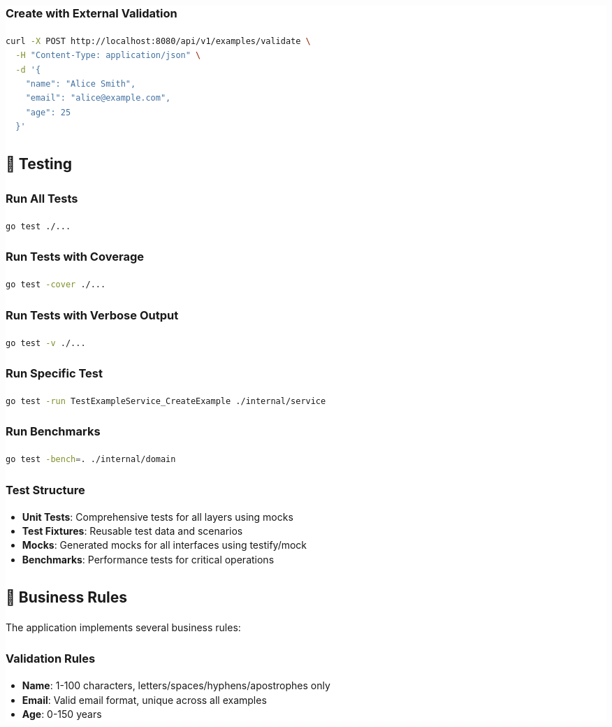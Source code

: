 ### Create with External Validation
```bash
curl -X POST http://localhost:8080/api/v1/examples/validate \
  -H "Content-Type: application/json" \
  -d '{
    "name": "Alice Smith",
    "email": "alice@example.com",
    "age": 25
  }'
```

## 🧪 Testing

### Run All Tests
```bash
go test ./...
```

### Run Tests with Coverage
```bash
go test -cover ./...
```

### Run Tests with Verbose Output
```bash
go test -v ./...
```

### Run Specific Test
```bash
go test -run TestExampleService_CreateExample ./internal/service
```

### Run Benchmarks
```bash
go test -bench=. ./internal/domain
```

### Test Structure
- **Unit Tests**: Comprehensive tests for all layers using mocks
- **Test Fixtures**: Reusable test data and scenarios
- **Mocks**: Generated mocks for all interfaces using testify/mock
- **Benchmarks**: Performance tests for critical operations

## 🏢 Business Rules

The application implements several business rules:

### Validation Rules
- **Name**: 1-100 characters, letters/spaces/hyphens/apostrophes only
- **Email**: Valid email format, unique across all examples
- **Age**: 0-150 years
